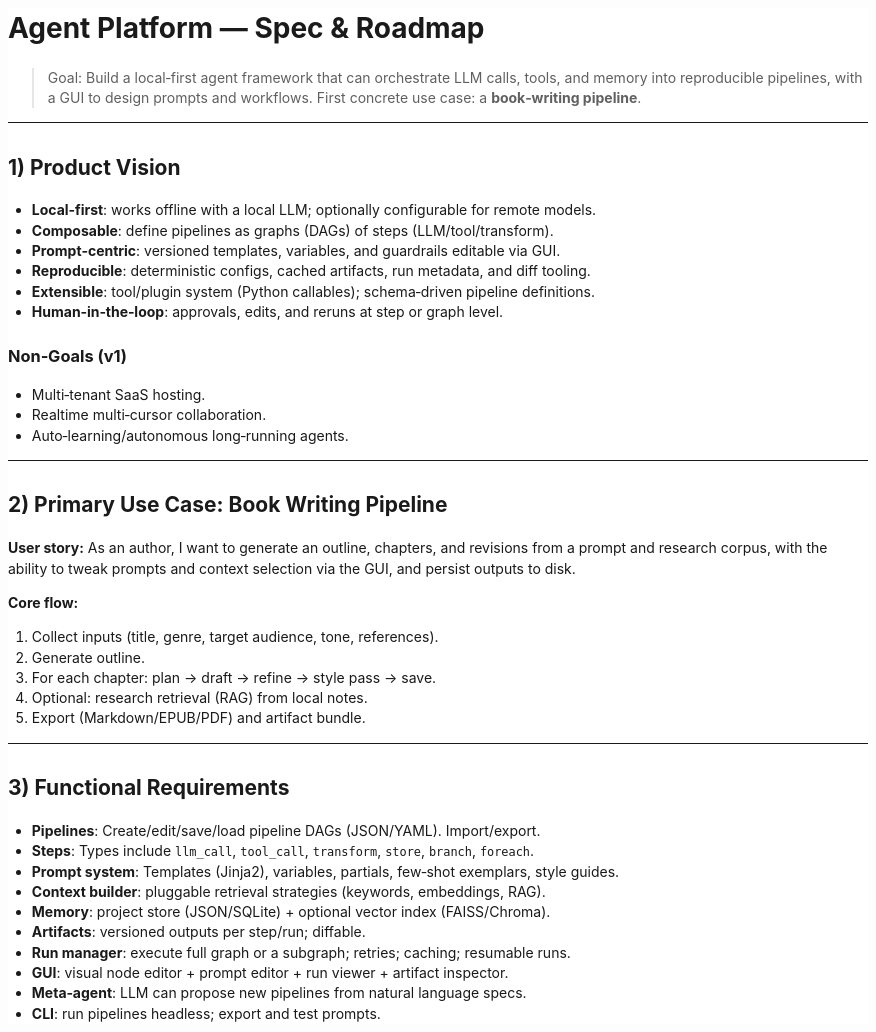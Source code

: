 # Agent Platform — Spec & Roadmap

> Goal: Build a local‑first agent framework that can orchestrate LLM calls, tools, and memory into reproducible pipelines, with a GUI to design prompts and workflows. First concrete use case: a **book‑writing pipeline**.

---

## 1) Product Vision

* **Local‑first**: works offline with a local LLM; optionally configurable for remote models.
* **Composable**: define pipelines as graphs (DAGs) of steps (LLM/tool/transform).
* **Prompt‑centric**: versioned templates, variables, and guardrails editable via GUI.
* **Reproducible**: deterministic configs, cached artifacts, run metadata, and diff tooling.
* **Extensible**: tool/plugin system (Python callables); schema‑driven pipeline definitions.
* **Human‑in‑the‑loop**: approvals, edits, and reruns at step or graph level.

### Non‑Goals (v1)

* Multi‑tenant SaaS hosting.
* Realtime multi‑cursor collaboration.
* Auto‑learning/autonomous long‑running agents.

---

## 2) Primary Use Case: Book Writing Pipeline

**User story:** As an author, I want to generate an outline, chapters, and revisions from a prompt and research corpus, with the ability to tweak prompts and context selection via the GUI, and persist outputs to disk.

**Core flow:**

1. Collect inputs (title, genre, target audience, tone, references).
2. Generate outline.
3. For each chapter: plan → draft → refine → style pass → save.
4. Optional: research retrieval (RAG) from local notes.
5. Export (Markdown/EPUB/PDF) and artifact bundle.

---

## 3) Functional Requirements

* **Pipelines**: Create/edit/save/load pipeline DAGs (JSON/YAML). Import/export.
* **Steps**: Types include `llm_call`, `tool_call`, `transform`, `store`, `branch`, `foreach`.
* **Prompt system**: Templates (Jinja2), variables, partials, few‑shot exemplars, style guides.
* **Context builder**: pluggable retrieval strategies (keywords, embeddings, RAG).
* **Memory**: project store (JSON/SQLite) + optional vector index (FAISS/Chroma).
* **Artifacts**: versioned outputs per step/run; diffable.
* **Run manager**: execute full graph or a subgraph; retries; caching; resumable runs.
* **GUI**: visual node editor + prompt editor + run viewer + artifact inspector.
* **Meta‑agent**: LLM can propose new pipelines from natural language specs.
* **CLI**: run pipelines headless; export and test prompts.
